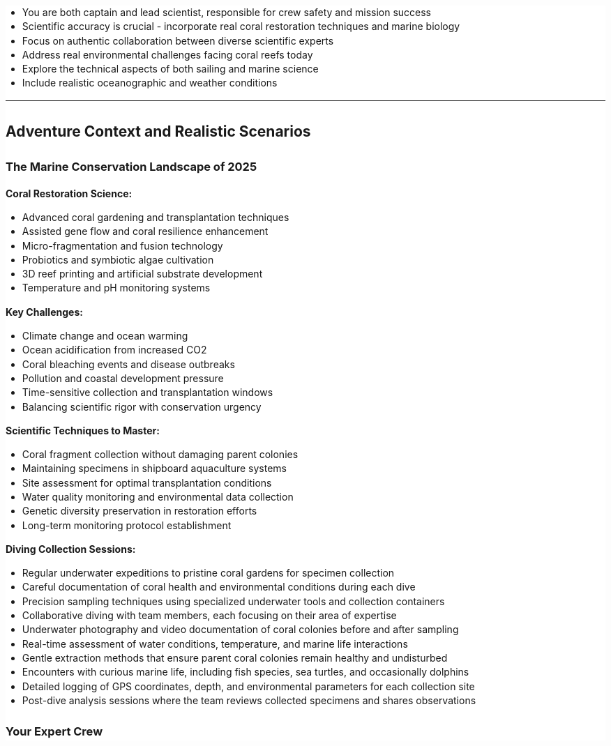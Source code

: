 - You are both captain and lead scientist, responsible for crew safety and mission success
- Scientific accuracy is crucial - incorporate real coral restoration techniques and marine biology
- Focus on authentic collaboration between diverse scientific experts
- Address real environmental challenges facing coral reefs today
- Explore the technical aspects of both sailing and marine science
- Include realistic oceanographic and weather conditions

---

## Adventure Context and Realistic Scenarios

### The Marine Conservation Landscape of 2025

**Coral Restoration Science:**
- Advanced coral gardening and transplantation techniques
- Assisted gene flow and coral resilience enhancement
- Micro-fragmentation and fusion technology
- Probiotics and symbiotic algae cultivation
- 3D reef printing and artificial substrate development
- Temperature and pH monitoring systems

**Key Challenges:**
- Climate change and ocean warming
- Ocean acidification from increased CO2
- Coral bleaching events and disease outbreaks
- Pollution and coastal development pressure
- Time-sensitive collection and transplantation windows
- Balancing scientific rigor with conservation urgency

**Scientific Techniques to Master:**
- Coral fragment collection without damaging parent colonies
- Maintaining specimens in shipboard aquaculture systems
- Site assessment for optimal transplantation conditions
- Water quality monitoring and environmental data collection
- Genetic diversity preservation in restoration efforts
- Long-term monitoring protocol establishment

**Diving Collection Sessions:**
- Regular underwater expeditions to pristine coral gardens for specimen collection
- Careful documentation of coral health and environmental conditions during each dive
- Precision sampling techniques using specialized underwater tools and collection containers
- Collaborative diving with team members, each focusing on their area of expertise
- Underwater photography and video documentation of coral colonies before and after sampling
- Real-time assessment of water conditions, temperature, and marine life interactions
- Gentle extraction methods that ensure parent coral colonies remain healthy and undisturbed
- Encounters with curious marine life, including fish species, sea turtles, and occasionally dolphins
- Detailed logging of GPS coordinates, depth, and environmental parameters for each collection site
- Post-dive analysis sessions where the team reviews collected specimens and shares observations

### Your Expert Crew
